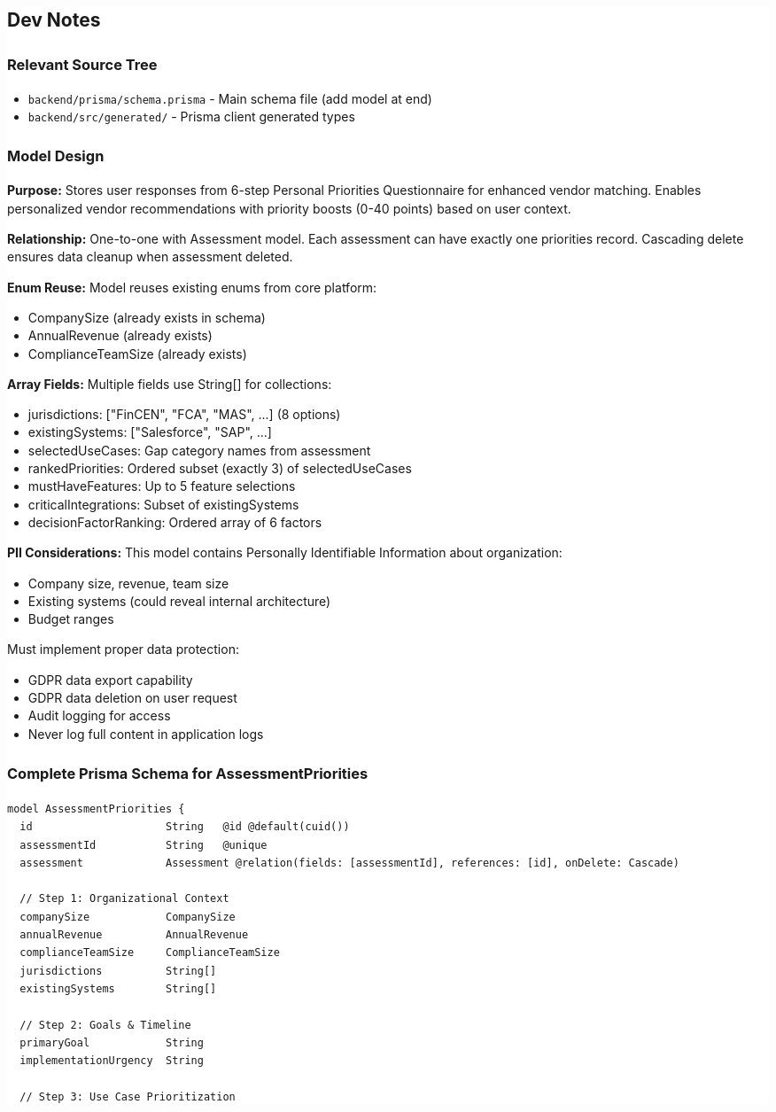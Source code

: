 ## Dev Notes

### Relevant Source Tree
- `backend/prisma/schema.prisma` - Main schema file (add model at end)
- `backend/src/generated/` - Prisma client generated types

### Model Design

**Purpose:**
Stores user responses from 6-step Personal Priorities Questionnaire for enhanced vendor matching. Enables personalized vendor recommendations with priority boosts (0-40 points) based on user context.

**Relationship:**
One-to-one with Assessment model. Each assessment can have exactly one priorities record. Cascading delete ensures data cleanup when assessment deleted.

**Enum Reuse:**
Model reuses existing enums from core platform:
- CompanySize (already exists in schema)
- AnnualRevenue (already exists)
- ComplianceTeamSize (already exists)

**Array Fields:**
Multiple fields use String[] for collections:
- jurisdictions: ["FinCEN", "FCA", "MAS", ...] (8 options)
- existingSystems: ["Salesforce", "SAP", ...]
- selectedUseCases: Gap category names from assessment
- rankedPriorities: Ordered subset (exactly 3) of selectedUseCases
- mustHaveFeatures: Up to 5 feature selections
- criticalIntegrations: Subset of existingSystems
- decisionFactorRanking: Ordered array of 6 factors

**PII Considerations:**
This model contains Personally Identifiable Information about organization:
- Company size, revenue, team size
- Existing systems (could reveal internal architecture)
- Budget ranges

Must implement proper data protection:
- GDPR data export capability
- GDPR data deletion on user request
- Audit logging for access
- Never log full content in application logs

### Complete Prisma Schema for AssessmentPriorities

```prisma
model AssessmentPriorities {
  id                     String   @id @default(cuid())
  assessmentId           String   @unique
  assessment             Assessment @relation(fields: [assessmentId], references: [id], onDelete: Cascade)

  // Step 1: Organizational Context
  companySize            CompanySize
  annualRevenue          AnnualRevenue
  complianceTeamSize     ComplianceTeamSize
  jurisdictions          String[]
  existingSystems        String[]

  // Step 2: Goals & Timeline
  primaryGoal            String
  implementationUrgency  String

  // Step 3: Use Case Prioritization
```